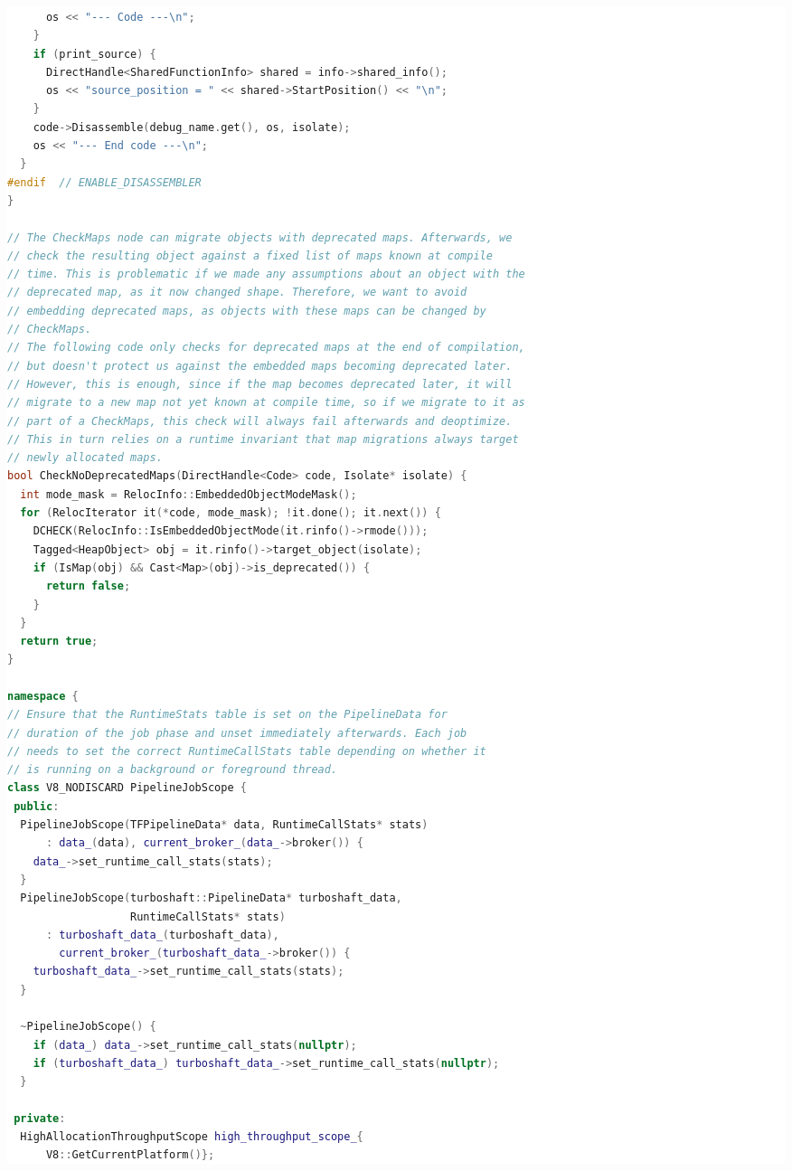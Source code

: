 ```cpp
      os << "--- Code ---\n";
    }
    if (print_source) {
      DirectHandle<SharedFunctionInfo> shared = info->shared_info();
      os << "source_position = " << shared->StartPosition() << "\n";
    }
    code->Disassemble(debug_name.get(), os, isolate);
    os << "--- End code ---\n";
  }
#endif  // ENABLE_DISASSEMBLER
}

// The CheckMaps node can migrate objects with deprecated maps. Afterwards, we
// check the resulting object against a fixed list of maps known at compile
// time. This is problematic if we made any assumptions about an object with the
// deprecated map, as it now changed shape. Therefore, we want to avoid
// embedding deprecated maps, as objects with these maps can be changed by
// CheckMaps.
// The following code only checks for deprecated maps at the end of compilation,
// but doesn't protect us against the embedded maps becoming deprecated later.
// However, this is enough, since if the map becomes deprecated later, it will
// migrate to a new map not yet known at compile time, so if we migrate to it as
// part of a CheckMaps, this check will always fail afterwards and deoptimize.
// This in turn relies on a runtime invariant that map migrations always target
// newly allocated maps.
bool CheckNoDeprecatedMaps(DirectHandle<Code> code, Isolate* isolate) {
  int mode_mask = RelocInfo::EmbeddedObjectModeMask();
  for (RelocIterator it(*code, mode_mask); !it.done(); it.next()) {
    DCHECK(RelocInfo::IsEmbeddedObjectMode(it.rinfo()->rmode()));
    Tagged<HeapObject> obj = it.rinfo()->target_object(isolate);
    if (IsMap(obj) && Cast<Map>(obj)->is_deprecated()) {
      return false;
    }
  }
  return true;
}

namespace {
// Ensure that the RuntimeStats table is set on the PipelineData for
// duration of the job phase and unset immediately afterwards. Each job
// needs to set the correct RuntimeCallStats table depending on whether it
// is running on a background or foreground thread.
class V8_NODISCARD PipelineJobScope {
 public:
  PipelineJobScope(TFPipelineData* data, RuntimeCallStats* stats)
      : data_(data), current_broker_(data_->broker()) {
    data_->set_runtime_call_stats(stats);
  }
  PipelineJobScope(turboshaft::PipelineData* turboshaft_data,
                   RuntimeCallStats* stats)
      : turboshaft_data_(turboshaft_data),
        current_broker_(turboshaft_data_->broker()) {
    turboshaft_data_->set_runtime_call_stats(stats);
  }

  ~PipelineJobScope() {
    if (data_) data_->set_runtime_call_stats(nullptr);
    if (turboshaft_data_) turboshaft_data_->set_runtime_call_stats(nullptr);
  }

 private:
  HighAllocationThroughputScope high_throughput_scope_{
      V8::GetCurrentPlatform()};
```